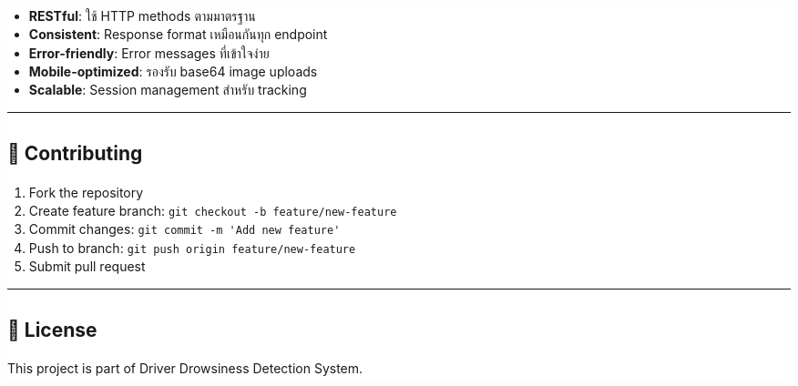 - **RESTful**: ใช้ HTTP methods ตามมาตรฐาน
- **Consistent**: Response format เหมือนกันทุก endpoint
- **Error-friendly**: Error messages ที่เข้าใจง่าย
- **Mobile-optimized**: รองรับ base64 image uploads
- **Scalable**: Session management สำหรับ tracking

---

## 🤝 Contributing

1. Fork the repository
2. Create feature branch: `git checkout -b feature/new-feature`
3. Commit changes: `git commit -m 'Add new feature'`
4. Push to branch: `git push origin feature/new-feature`
5. Submit pull request

---

## 📄 License

This project is part of Driver Drowsiness Detection System.
